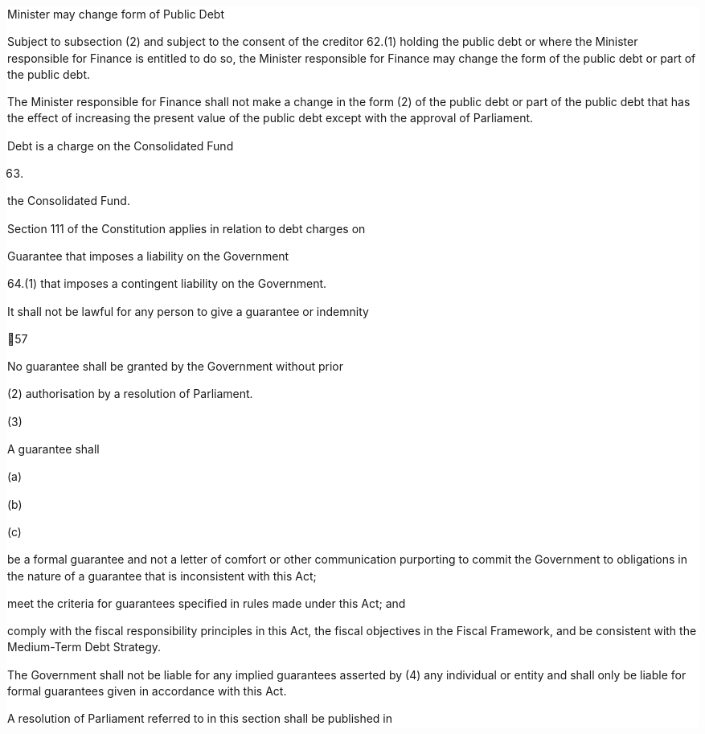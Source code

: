 Minister may change form of Public Debt

Subject to subsection (2) and subject to the consent of the creditor
62.(1)
holding the public debt or where the Minister responsible for Finance is entitled
to do so, the Minister responsible for Finance may change the form of the public
debt or part of the public debt.

The Minister responsible for Finance shall not make a change in the form
(2)
of the public debt or part of the public debt that has the effect of increasing the
present value of the public debt except with the approval of Parliament.

Debt is a charge on the Consolidated Fund

63.
the Consolidated Fund.

Section 111 of the Constitution applies in relation to debt charges on

Guarantee that imposes a liability on the Government

64.(1)
that imposes a contingent liability on the Government.

It shall not be lawful for any person to give a guarantee or indemnity

57

No  guarantee  shall  be  granted  by  the  Government  without  prior

(2)
authorisation by a resolution of Parliament.

(3)

A guarantee shall

(a)

(b)

(c)

be  a  formal  guarantee  and  not  a  letter  of  comfort  or  other
communication purporting to commit the Government to obligations
in the nature of a guarantee that is inconsistent with this Act;

meet the criteria for guarantees specified in rules made under this Act;
and

comply with the fiscal responsibility principles in this Act, the fiscal
objectives  in  the  Fiscal  Framework,  and  be  consistent  with  the
Medium-Term Debt Strategy.

The Government shall not be liable for any implied guarantees asserted by
(4)
any individual or entity and shall only be liable for formal guarantees given in
accordance with this Act.

A resolution of Parliament referred to in this section shall be published in
